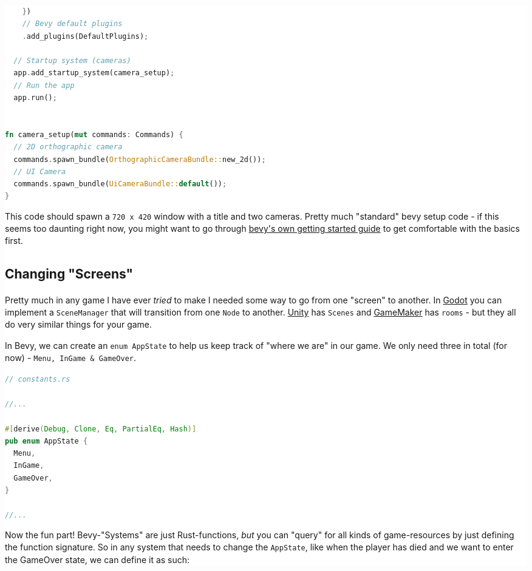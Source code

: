 ```rust
    })
    // Bevy default plugins
    .add_plugins(DefaultPlugins);

  // Startup system (cameras)
  app.add_startup_system(camera_setup);
  // Run the app
  app.run();


fn camera_setup(mut commands: Commands) {
  // 2D orthographic camera
  commands.spawn_bundle(OrthographicCameraBundle::new_2d());
  // UI Camera
  commands.spawn_bundle(UiCameraBundle::default());
}
```

This code should spawn a `720 x 420` window with a title and two cameras. Pretty much "standard" bevy setup code - if this seems too daunting right now, you might want to go through <a href="https://bevyengine.org/learn/book/getting-started/" target="_blank" rel="noreferrer">bevy's own getting started guide</a> to get comfortable with the basics first.

## Changing "Screens"

Pretty much in any game I have ever <em>tried</em> to make I needed some way to go from one "screen" to another. In <a href="https://godotengine.org/" target="blank" rel="noreferrer">Godot</a> you can implement a `SceneManager` that will transition from one `Node` to another. <a href="https://unity.com/" target="_blank" rel="noreferrer">Unity</a> has `Scenes` and <a href="https://www.yoyogames.com/en" target="_blank" rel="noreferrer">GameMaker</a> has `rooms` - but they all do very similar things for your game.

In Bevy, we can create an `enum AppState` to help us keep track of "where we are" in our game. We only need three in total (for now) - `Menu, InGame & GameOver`.

```rust
// constants.rs

//...

#[derive(Debug, Clone, Eq, PartialEq, Hash)]
pub enum AppState {
  Menu,
  InGame,
  GameOver,
}

//...
```

Now the fun part! Bevy-"Systems" are just Rust-functions, <em>but</em> you can "query" for all kinds of game-resources by just defining the function signature. So in any system that needs to change the `AppState`, like when the player has died and we want to enter the GameOver state, we can define it as such:
